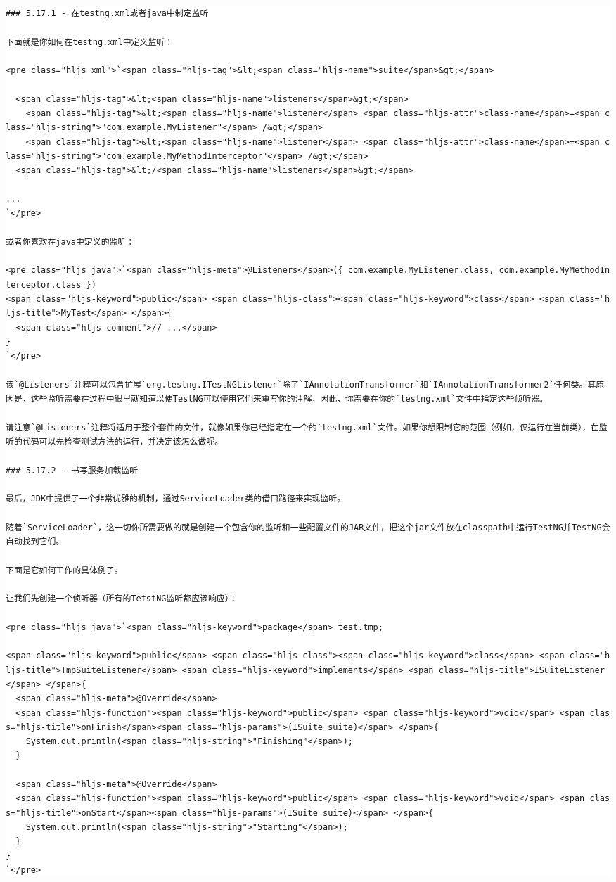     ### 5.17.1 - 在testng.xml或者java中制定监听

    下面就是你如何在testng.xml中定义监听：

    <pre class="hljs xml">`<span class="hljs-tag">&lt;<span class="hljs-name">suite</span>&gt;</span>

      <span class="hljs-tag">&lt;<span class="hljs-name">listeners</span>&gt;</span>
        <span class="hljs-tag">&lt;<span class="hljs-name">listener</span> <span class="hljs-attr">class-name</span>=<span class="hljs-string">"com.example.MyListener"</span> /&gt;</span>
        <span class="hljs-tag">&lt;<span class="hljs-name">listener</span> <span class="hljs-attr">class-name</span>=<span class="hljs-string">"com.example.MyMethodInterceptor"</span> /&gt;</span>
      <span class="hljs-tag">&lt;/<span class="hljs-name">listeners</span>&gt;</span>

    ...
    `</pre>

    或者你喜欢在java中定义的监听：

    <pre class="hljs java">`<span class="hljs-meta">@Listeners</span>({ com.example.MyListener.class, com.example.MyMethodInterceptor.class })
    <span class="hljs-keyword">public</span> <span class="hljs-class"><span class="hljs-keyword">class</span> <span class="hljs-title">MyTest</span> </span>{
      <span class="hljs-comment">// ...</span>
    }
    `</pre>

    该`@Listeners`注释可以包含扩展`org.testng.ITestNGListener`除了`IAnnotationTransformer`和`IAnnotationTransformer2`任何类。其原因是，这些监听需要在过程中很早就知道以便TestNG可以使用它们来重写你的注解，因此，你需要在你的`testng.xml`文件中指定这些侦听器。

    请注意`@Listeners`注释将适用于整个套件的文件，就像如果你已经指定在一个的`testng.xml`文件。如果你想限制它的范围（例如，仅运行在当前类），在监听的代码可以先检查测试方法的运行，并决定该怎么做呢。

    ### 5.17.2 - 书写服务加载监听

    最后，JDK中提供了一个非常优雅的机制，通过ServiceLoader类的借口路径来实现监听。

    随着`ServiceLoader`，这一切你所需要做的就是创建一个包含你的监听和一些配置文件的JAR文件，把这个jar文件放在classpath中运行TestNG并TestNG会自动找到它们。

    下面是它如何工作的具体例子。

    让我们先创建一个侦听器（所有的TetstNG监听都应该响应）：

    <pre class="hljs java">`<span class="hljs-keyword">package</span> test.tmp;

    <span class="hljs-keyword">public</span> <span class="hljs-class"><span class="hljs-keyword">class</span> <span class="hljs-title">TmpSuiteListener</span> <span class="hljs-keyword">implements</span> <span class="hljs-title">ISuiteListener</span> </span>{
      <span class="hljs-meta">@Override</span>
      <span class="hljs-function"><span class="hljs-keyword">public</span> <span class="hljs-keyword">void</span> <span class="hljs-title">onFinish</span><span class="hljs-params">(ISuite suite)</span> </span>{
        System.out.println(<span class="hljs-string">"Finishing"</span>);
      }

      <span class="hljs-meta">@Override</span>
      <span class="hljs-function"><span class="hljs-keyword">public</span> <span class="hljs-keyword">void</span> <span class="hljs-title">onStart</span><span class="hljs-params">(ISuite suite)</span> </span>{
        System.out.println(<span class="hljs-string">"Starting"</span>);
      }
    }
    `</pre>
